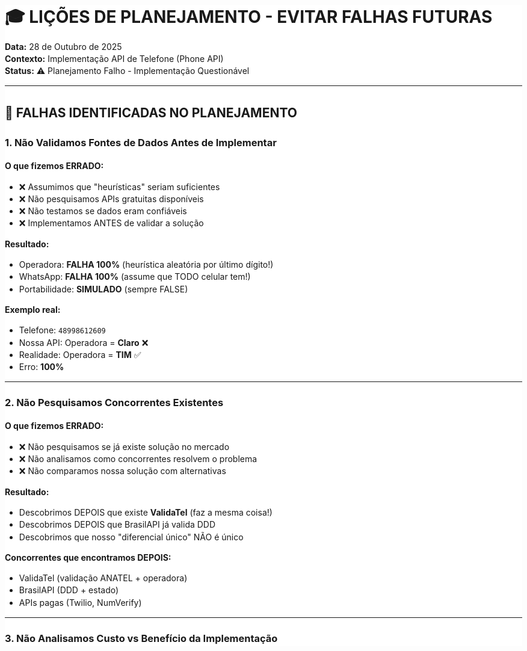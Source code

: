 # 🎓 LIÇÕES DE PLANEJAMENTO - EVITAR FALHAS FUTURAS

**Data:** 28 de Outubro de 2025  
**Contexto:** Implementação API de Telefone (Phone API)  
**Status:** ⚠️ Planejamento Falho - Implementação Questionável

---

## 🔴 **FALHAS IDENTIFICADAS NO PLANEJAMENTO**

### **1. Não Validamos Fontes de Dados Antes de Implementar**

**O que fizemos ERRADO:**
- ❌ Assumimos que "heurísticas" seriam suficientes
- ❌ Não pesquisamos APIs gratuitas disponíveis
- ❌ Não testamos se dados eram confiáveis
- ❌ Implementamos ANTES de validar a solução

**Resultado:**
- Operadora: **FALHA 100%** (heurística aleatória por último dígito!)
- WhatsApp: **FALHA 100%** (assume que TODO celular tem!)
- Portabilidade: **SIMULADO** (sempre FALSE)

**Exemplo real:**
- Telefone: `48998612609`
- Nossa API: Operadora = **Claro** ❌
- Realidade: Operadora = **TIM** ✅
- Erro: **100%**

---

### **2. Não Pesquisamos Concorrentes Existentes**

**O que fizemos ERRADO:**
- ❌ Não pesquisamos se já existe solução no mercado
- ❌ Não analisamos como concorrentes resolvem o problema
- ❌ Não comparamos nossa solução com alternativas

**Resultado:**
- Descobrimos DEPOIS que existe **ValidaTel** (faz a mesma coisa!)
- Descobrimos DEPOIS que BrasilAPI já valida DDD
- Descobrimos que nosso "diferencial único" NÃO é único

**Concorrentes que encontramos DEPOIS:**
- ValidaTel (validação ANATEL + operadora)
- BrasilAPI (DDD + estado)
- APIs pagas (Twilio, NumVerify)

---

### **3. Não Analisamos Custo vs Benefício da Implementação**
